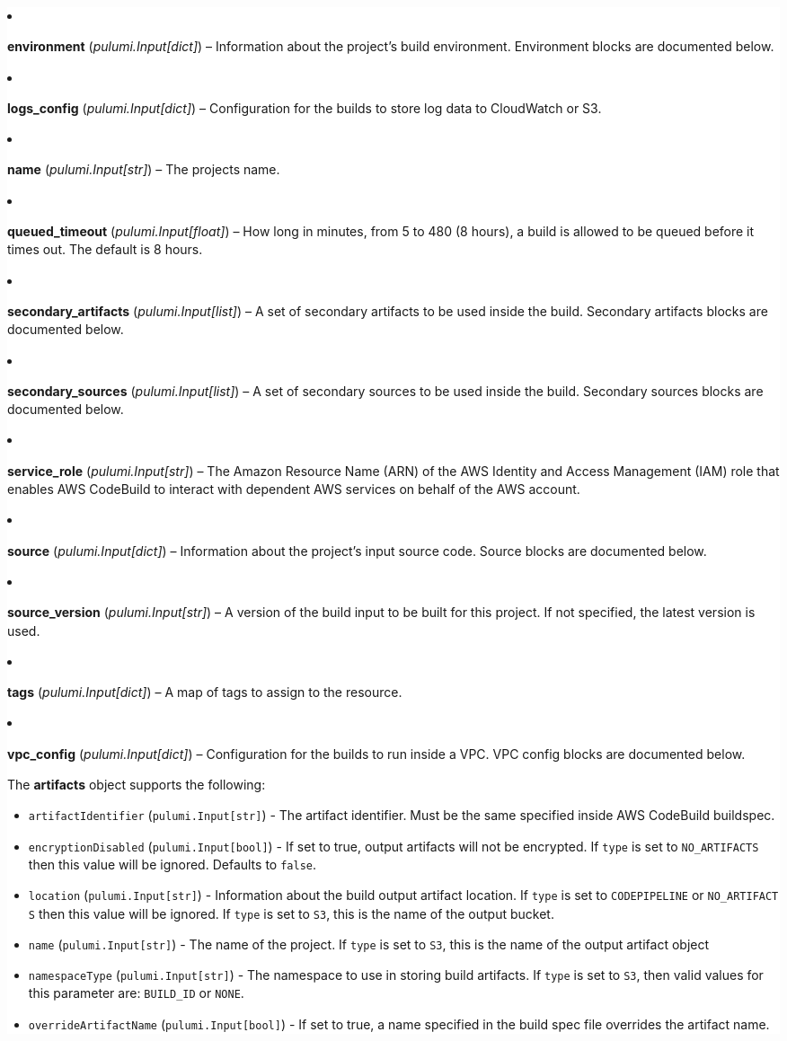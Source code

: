 <li><p><strong>environment</strong> (<em>pulumi.Input</em><em>[</em><em>dict</em><em>]</em>) – Information about the project’s build environment. Environment blocks are documented below.</p></li>
<li><p><strong>logs_config</strong> (<em>pulumi.Input</em><em>[</em><em>dict</em><em>]</em>) – Configuration for the builds to store log data to CloudWatch or S3.</p></li>
<li><p><strong>name</strong> (<em>pulumi.Input</em><em>[</em><em>str</em><em>]</em>) – The projects name.</p></li>
<li><p><strong>queued_timeout</strong> (<em>pulumi.Input</em><em>[</em><em>float</em><em>]</em>) – How long in minutes, from 5 to 480 (8 hours), a build is allowed to be queued before it times out. The default is 8 hours.</p></li>
<li><p><strong>secondary_artifacts</strong> (<em>pulumi.Input</em><em>[</em><em>list</em><em>]</em>) – A set of secondary artifacts to be used inside the build. Secondary artifacts blocks are documented below.</p></li>
<li><p><strong>secondary_sources</strong> (<em>pulumi.Input</em><em>[</em><em>list</em><em>]</em>) – A set of secondary sources to be used inside the build. Secondary sources blocks are documented below.</p></li>
<li><p><strong>service_role</strong> (<em>pulumi.Input</em><em>[</em><em>str</em><em>]</em>) – The Amazon Resource Name (ARN) of the AWS Identity and Access Management (IAM) role that enables AWS CodeBuild to interact with dependent AWS services on behalf of the AWS account.</p></li>
<li><p><strong>source</strong> (<em>pulumi.Input</em><em>[</em><em>dict</em><em>]</em>) – Information about the project’s input source code. Source blocks are documented below.</p></li>
<li><p><strong>source_version</strong> (<em>pulumi.Input</em><em>[</em><em>str</em><em>]</em>) – A version of the build input to be built for this project. If not specified, the latest version is used.</p></li>
<li><p><strong>tags</strong> (<em>pulumi.Input</em><em>[</em><em>dict</em><em>]</em>) – A map of tags to assign to the resource.</p></li>
<li><p><strong>vpc_config</strong> (<em>pulumi.Input</em><em>[</em><em>dict</em><em>]</em>) – Configuration for the builds to run inside a VPC. VPC config blocks are documented below.</p></li>
</ul>
</dd>
</dl>
<p>The <strong>artifacts</strong> object supports the following:</p>
<ul class="simple">
<li><p><code class="docutils literal notranslate"><span class="pre">artifactIdentifier</span></code> (<code class="docutils literal notranslate"><span class="pre">pulumi.Input[str]</span></code>) - The artifact identifier. Must be the same specified inside AWS CodeBuild buildspec.</p></li>
<li><p><code class="docutils literal notranslate"><span class="pre">encryptionDisabled</span></code> (<code class="docutils literal notranslate"><span class="pre">pulumi.Input[bool]</span></code>) - If set to true, output artifacts will not be encrypted. If <code class="docutils literal notranslate"><span class="pre">type</span></code> is set to <code class="docutils literal notranslate"><span class="pre">NO_ARTIFACTS</span></code> then this value will be ignored. Defaults to <code class="docutils literal notranslate"><span class="pre">false</span></code>.</p></li>
<li><p><code class="docutils literal notranslate"><span class="pre">location</span></code> (<code class="docutils literal notranslate"><span class="pre">pulumi.Input[str]</span></code>) - Information about the build output artifact location. If <code class="docutils literal notranslate"><span class="pre">type</span></code> is set to <code class="docutils literal notranslate"><span class="pre">CODEPIPELINE</span></code> or <code class="docutils literal notranslate"><span class="pre">NO_ARTIFACTS</span></code> then this value will be ignored. If <code class="docutils literal notranslate"><span class="pre">type</span></code> is set to <code class="docutils literal notranslate"><span class="pre">S3</span></code>, this is the name of the output bucket.</p></li>
<li><p><code class="docutils literal notranslate"><span class="pre">name</span></code> (<code class="docutils literal notranslate"><span class="pre">pulumi.Input[str]</span></code>) - The name of the project. If <code class="docutils literal notranslate"><span class="pre">type</span></code> is set to <code class="docutils literal notranslate"><span class="pre">S3</span></code>, this is the name of the output artifact object</p></li>
<li><p><code class="docutils literal notranslate"><span class="pre">namespaceType</span></code> (<code class="docutils literal notranslate"><span class="pre">pulumi.Input[str]</span></code>) - The namespace to use in storing build artifacts. If <code class="docutils literal notranslate"><span class="pre">type</span></code> is set to <code class="docutils literal notranslate"><span class="pre">S3</span></code>, then valid values for this parameter are: <code class="docutils literal notranslate"><span class="pre">BUILD_ID</span></code> or <code class="docutils literal notranslate"><span class="pre">NONE</span></code>.</p></li>
<li><p><code class="docutils literal notranslate"><span class="pre">overrideArtifactName</span></code> (<code class="docutils literal notranslate"><span class="pre">pulumi.Input[bool]</span></code>) - If set to true, a name specified in the build spec file overrides the artifact name.</p></li>